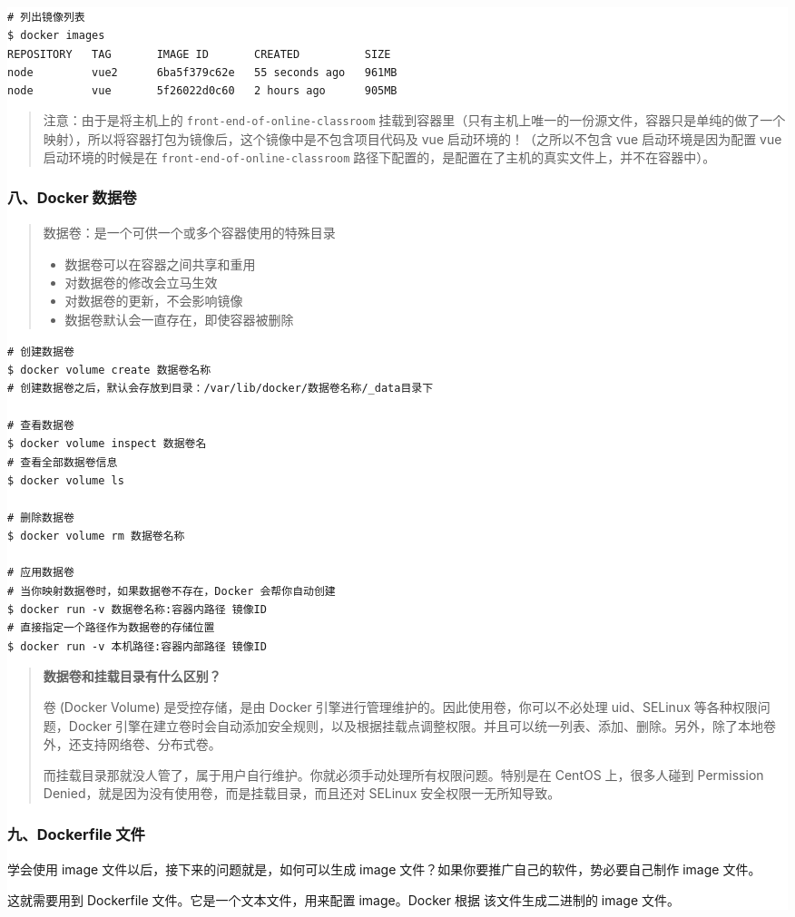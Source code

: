 ```shell
# 列出镜像列表
$ docker images
REPOSITORY   TAG       IMAGE ID       CREATED          SIZE
node         vue2      6ba5f379c62e   55 seconds ago   961MB
node         vue       5f26022d0c60   2 hours ago      905MB
```

> 注意：由于是将主机上的 `front-end-of-online-classroom` 挂载到容器里（只有主机上唯一的一份源文件，容器只是单纯的做了一个映射），所以将容器打包为镜像后，这个镜像中是不包含项目代码及 vue 启动环境的！（之所以不包含 vue 启动环境是因为配置 vue 启动环境的时候是在 `front-end-of-online-classroom` 路径下配置的，是配置在了主机的真实文件上，并不在容器中）。

### 八、Docker 数据卷

> 数据卷：是一个可供一个或多个容器使用的特殊目录
>
> - 数据卷可以在容器之间共享和重用
> - 对数据卷的修改会立马生效
> - 对数据卷的更新，不会影响镜像
> - 数据卷默认会一直存在，即使容器被删除

```shell
# 创建数据卷
$ docker volume create 数据卷名称
# 创建数据卷之后，默认会存放到目录：/var/lib/docker/数据卷名称/_data目录下

# 查看数据卷
$ docker volume inspect 数据卷名
# 查看全部数据卷信息
$ docker volume ls

# 删除数据卷
$ docker volume rm 数据卷名称

# 应用数据卷
# 当你映射数据卷时，如果数据卷不存在，Docker 会帮你自动创建
$ docker run -v 数据卷名称:容器内路径 镜像ID
# 直接指定一个路径作为数据卷的存储位置
$ docker run -v 本机路径:容器内部路径 镜像ID
```

> **数据卷和挂载目录有什么区别？**
>
> 卷 (Docker Volume) 是受控存储，是由 Docker 引擎进行管理维护的。因此使用卷，你可以不必处理 uid、SELinux 等各种权限问题，Docker 引擎在建立卷时会自动添加安全规则，以及根据挂载点调整权限。并且可以统一列表、添加、删除。另外，除了本地卷外，还支持网络卷、分布式卷。
>
> 而挂载目录那就没人管了，属于用户自行维护。你就必须手动处理所有权限问题。特别是在 CentOS 上，很多人碰到 Permission Denied，就是因为没有使用卷，而是挂载目录，而且还对 SELinux 安全权限一无所知导致。

### 九、Dockerfile 文件

学会使用 image 文件以后，接下来的问题就是，如何可以生成 image 文件？如果你要推广自己的软件，势必要自己制作 image 文件。

这就需要用到 Dockerfile 文件。它是一个文本文件，用来配置 image。Docker 根据 该文件生成二进制的 image 文件。
